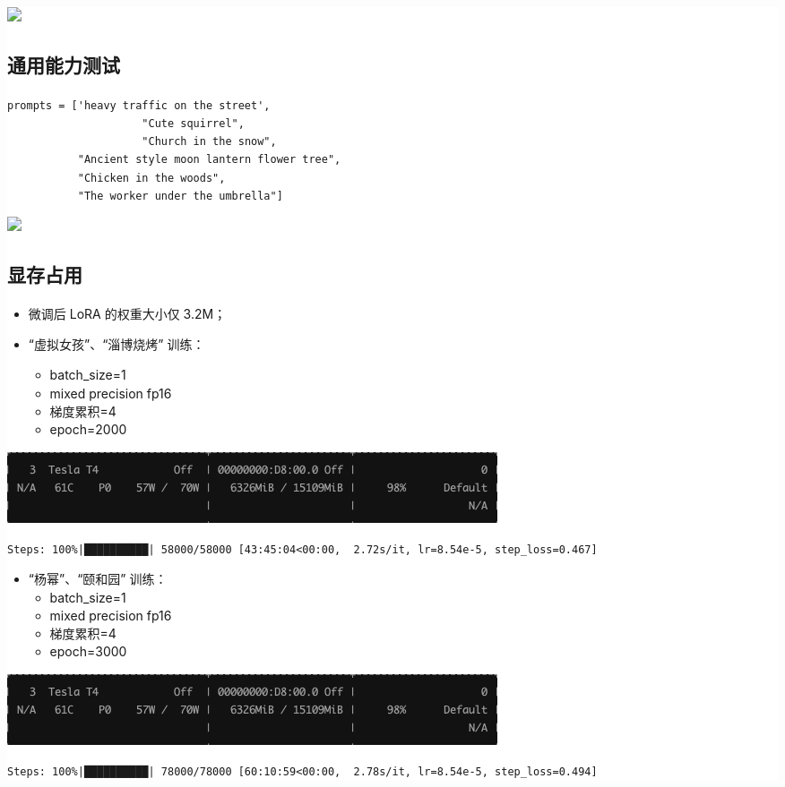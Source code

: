 ![](./examples/26.png)



## 通用能力测试

```
prompts = ['heavy traffic on the street', 
					 "Cute squirrel", 
					 "Church in the snow",
           "Ancient style moon lantern flower tree", 
           "Chicken in the woods", 
           "The worker under the umbrella"]
```

![](./examples/27.png)



## 显存占用

+ 微调后 LoRA 的权重大小仅 3.2M；

+ “虚拟女孩”、“淄博烧烤” 训练：
  + batch_size=1
  + mixed precision fp16
  + 梯度累积=4
  + epoch=2000

![](./examples/21.png)



```
Steps: 100%|██████████| 58000/58000 [43:45:04<00:00,  2.72s/it, lr=8.54e-5, step_loss=0.467]
```

+ “杨幂”、“颐和园” 训练：
  + batch_size=1
  + mixed precision fp16
  + 梯度累积=4
  + epoch=3000

![](./examples/21.png)

```
Steps: 100%|██████████| 78000/78000 [60:10:59<00:00,  2.78s/it, lr=8.54e-5, step_loss=0.494]
```

